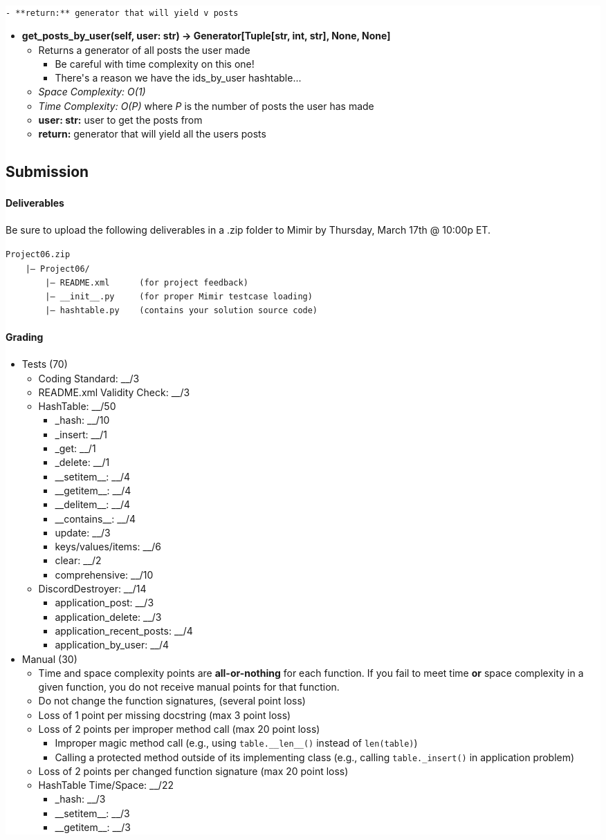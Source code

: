     - **return:** generator that will yield v posts
- **get_posts_by_user(self, user: str) -> Generator[Tuple[str, int, str], None, None]**
    - Returns a generator of all posts the user made
      - Be careful with time complexity on this one! 
      - There's a reason we have the ids_by_user hashtable...
    - *Space Complexity: O(1)*
    - *Time Complexity: O(P)* where *P* is the number of posts the user has made
    - **user: str:** user to get the posts from
    - **return:** generator that will yield all the users posts

Submission
----------

#### Deliverables

Be sure to upload the following deliverables in a .zip folder to Mimir by Thursday, March 17th @ 10:00p ET.

    Project06.zip
        |— Project06/
            |— README.xml      (for project feedback)
            |— __init__.py     (for proper Mimir testcase loading)
            |— hashtable.py    (contains your solution source code)

#### Grading

* Tests (70)
    * Coding Standard: \_\_/3
    * README.xml Validity Check: \_\_/3
    * HashTable: \_\_/50
        * \_hash: \_\_/10
        * \_insert: \_\_/1
        * \_get: \_\_/1
        * \_delete: \_\_/1
        * \_\_setitem\_\_: \_\_/4
        * \_\_getitem\_\_: \_\_/4
        * \_\_delitem\_\_: \_\_/4
        * \_\_contains\_\_: \_\_/4
        * update: \_\_/3
        * keys/values/items: \_\_/6
        * clear: \_\_/2
        * comprehensive: \_\_/10
    * DiscordDestroyer: \_\_/14
        * application\_post: \_\_/3
        * application\_delete: \_\_/3
        * application\_recent\_posts: \_\_/4
        * application\_by\_user: \_\_/4
* Manual (30)
    * Time and space complexity points are **all-or-nothing** for each function. If you fail to meet time **or**
      space complexity in a given function, you do not receive manual points for that function.
    * Do not change the function signatures, (several point loss)
    * Loss of 1 point per missing docstring (max 3 point loss)
    * Loss of 2 points per improper method call (max 20 point loss)
      * Improper magic method call (e.g., using `table.__len__()` instead of `len(table)`)
      * Calling a protected method outside of its implementing class (e.g., calling `table._insert()` in application problem)
    * Loss of 2 points per changed function signature (max 20 point loss)
    * HashTable Time/Space: \_\_/22
        * \_hash: \_\_/3
        * \_\_setitem\_\_: \_\_/3
        * \_\_getitem\_\_: \_\_/3